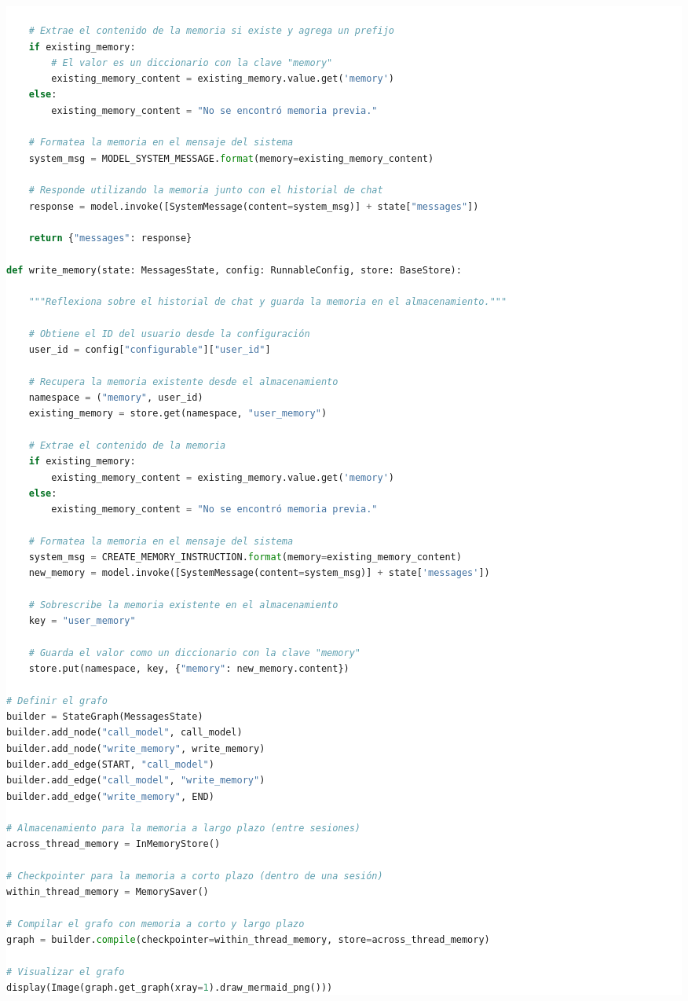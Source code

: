 ```python

    # Extrae el contenido de la memoria si existe y agrega un prefijo
    if existing_memory:
        # El valor es un diccionario con la clave "memory"
        existing_memory_content = existing_memory.value.get('memory')
    else:
        existing_memory_content = "No se encontró memoria previa."

    # Formatea la memoria en el mensaje del sistema
    system_msg = MODEL_SYSTEM_MESSAGE.format(memory=existing_memory_content)
    
    # Responde utilizando la memoria junto con el historial de chat
    response = model.invoke([SystemMessage(content=system_msg)] + state["messages"])

    return {"messages": response}

def write_memory(state: MessagesState, config: RunnableConfig, store: BaseStore):

    """Reflexiona sobre el historial de chat y guarda la memoria en el almacenamiento."""
    
    # Obtiene el ID del usuario desde la configuración
    user_id = config["configurable"]["user_id"]

    # Recupera la memoria existente desde el almacenamiento
    namespace = ("memory", user_id)
    existing_memory = store.get(namespace, "user_memory")
        
    # Extrae el contenido de la memoria
    if existing_memory:
        existing_memory_content = existing_memory.value.get('memory')
    else:
        existing_memory_content = "No se encontró memoria previa."

    # Formatea la memoria en el mensaje del sistema
    system_msg = CREATE_MEMORY_INSTRUCTION.format(memory=existing_memory_content)
    new_memory = model.invoke([SystemMessage(content=system_msg)] + state['messages'])

    # Sobrescribe la memoria existente en el almacenamiento 
    key = "user_memory"

    # Guarda el valor como un diccionario con la clave "memory"
    store.put(namespace, key, {"memory": new_memory.content})

# Definir el grafo
builder = StateGraph(MessagesState)
builder.add_node("call_model", call_model)
builder.add_node("write_memory", write_memory)
builder.add_edge(START, "call_model")
builder.add_edge("call_model", "write_memory")
builder.add_edge("write_memory", END)

# Almacenamiento para la memoria a largo plazo (entre sesiones)
across_thread_memory = InMemoryStore()

# Checkpointer para la memoria a corto plazo (dentro de una sesión)
within_thread_memory = MemorySaver()

# Compilar el grafo con memoria a corto y largo plazo
graph = builder.compile(checkpointer=within_thread_memory, store=across_thread_memory)

# Visualizar el grafo
display(Image(graph.get_graph(xray=1).draw_mermaid_png()))
```